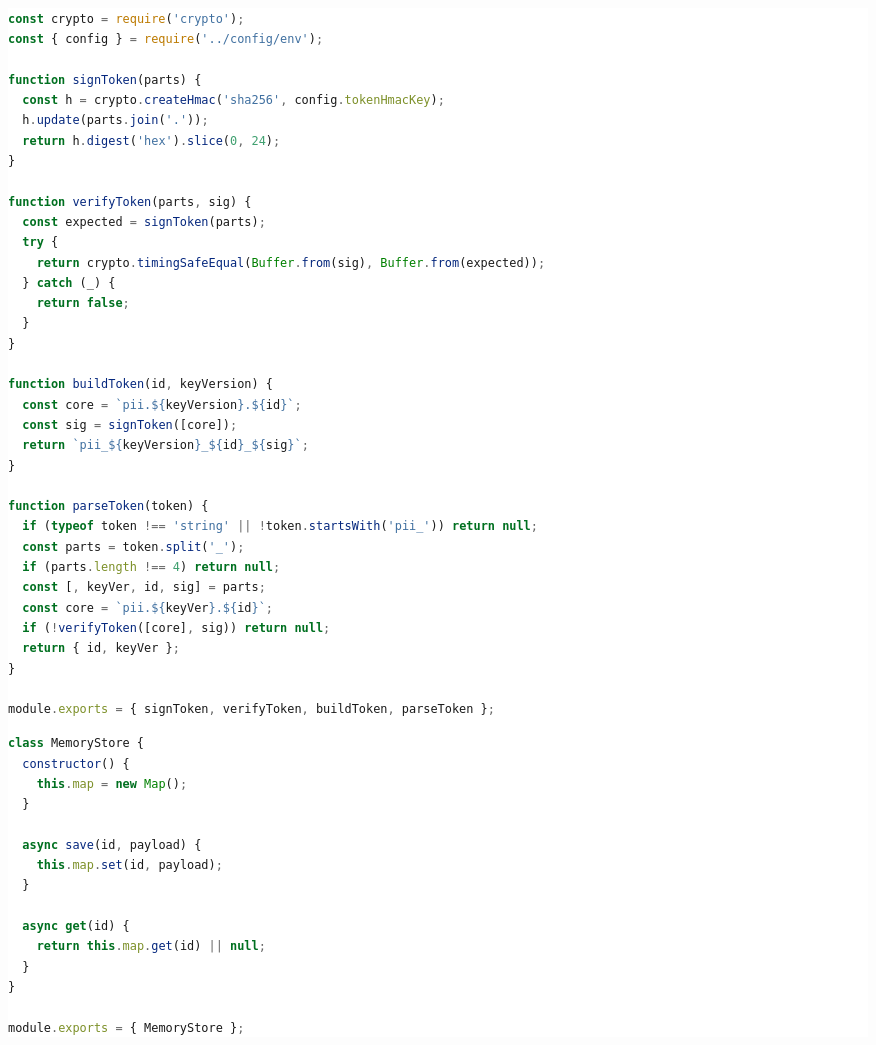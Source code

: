 ```javascript
const crypto = require('crypto');
const { config } = require('../config/env');

function signToken(parts) {
  const h = crypto.createHmac('sha256', config.tokenHmacKey);
  h.update(parts.join('.'));
  return h.digest('hex').slice(0, 24);
}

function verifyToken(parts, sig) {
  const expected = signToken(parts);
  try {
    return crypto.timingSafeEqual(Buffer.from(sig), Buffer.from(expected));
  } catch (_) {
    return false;
  }
}

function buildToken(id, keyVersion) {
  const core = `pii.${keyVersion}.${id}`;
  const sig = signToken([core]);
  return `pii_${keyVersion}_${id}_${sig}`;
}

function parseToken(token) {
  if (typeof token !== 'string' || !token.startsWith('pii_')) return null;
  const parts = token.split('_');
  if (parts.length !== 4) return null;
  const [, keyVer, id, sig] = parts;
  const core = `pii.${keyVer}.${id}`;
  if (!verifyToken([core], sig)) return null;
  return { id, keyVer };
}

module.exports = { signToken, verifyToken, buildToken, parseToken };
```

```javascript
class MemoryStore {
  constructor() {
    this.map = new Map();
  }

  async save(id, payload) {
    this.map.set(id, payload);
  }

  async get(id) {
    return this.map.get(id) || null;
  }
}

module.exports = { MemoryStore };
```
